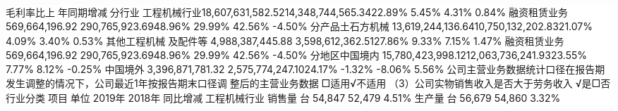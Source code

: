 毛利率比上
年同期增减
分行业
工程机械行业18,607,631,582.5214,348,744,565.3422.89%
5.45%
4.31%
0.84%
融资租赁业务
569,664,196.92
290,765,923.6948.96%
29.99%
42.56%
-4.50%
分产品土石方机械
13,619,244,136.6410,750,132,202.8321.07%
4.09%
3.40%
0.53%
其他工程机械
及配件等
4,988,387,445.88
3,598,612,362.5127.86%
9.33%
7.15%
1.47%
融资租赁业务
569,664,196.92
290,765,923.6948.96%
29.99%
42.56%
-4.50%
分地区中国境内
15,780,423,998.1212,063,736,241.9323.55%
7.77%
8.12%
-0.25%
中国境外
3,396,871,781.32
2,575,774,247.1024.17%
-1.32%
-8.06%
5.56%
公司主营业务数据统计口径在报告期发生调整的情况下，公司最近1年按报告期末口径调
整后的主营业务数据
□适用√不适用
（3）公司实物销售收入是否大于劳务收入
√是□否
行业分类
项目
单位
2019年
2018年
同比增减
工程机械行业
销售量
台
54,847
52,479
4.51%
生产量
台
56,679
54,860
3.32%